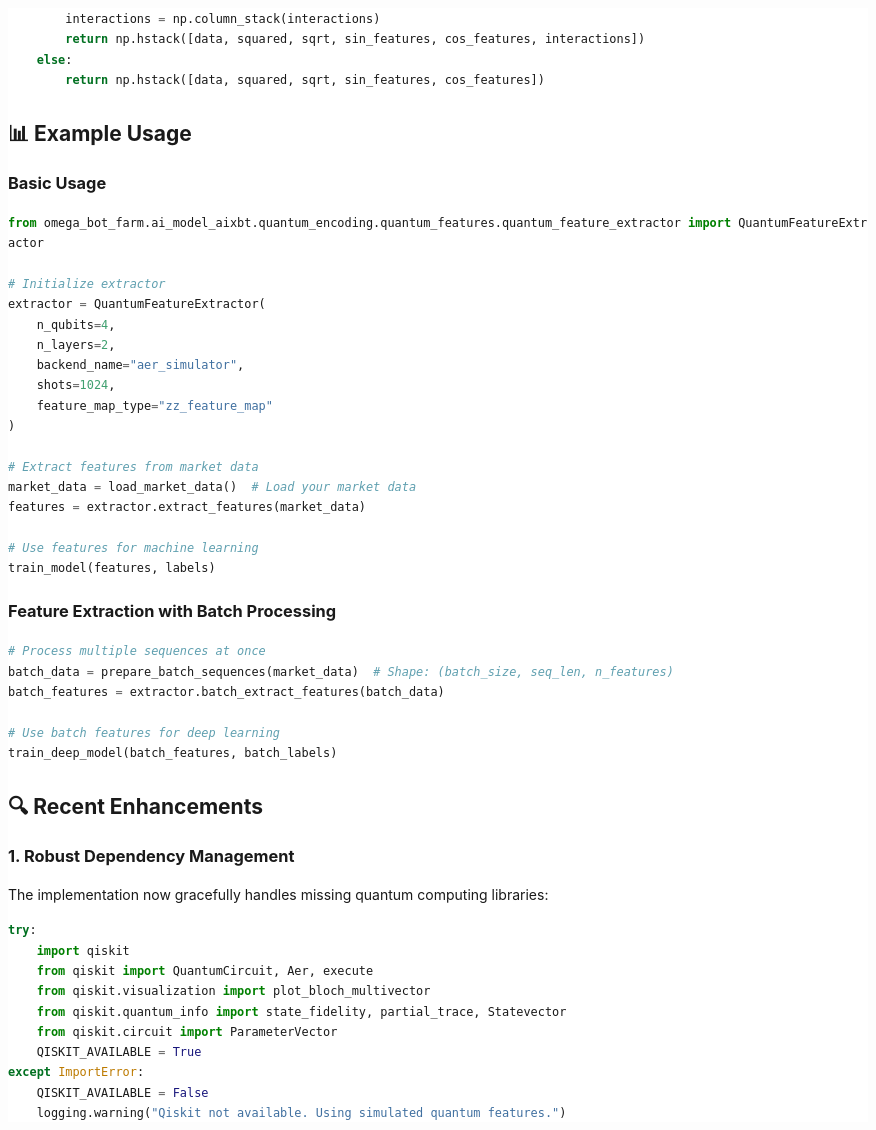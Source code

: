 ```python
        interactions = np.column_stack(interactions)
        return np.hstack([data, squared, sqrt, sin_features, cos_features, interactions])
    else:
        return np.hstack([data, squared, sqrt, sin_features, cos_features])
```

## 📊 Example Usage

### Basic Usage

```python
from omega_bot_farm.ai_model_aixbt.quantum_encoding.quantum_features.quantum_feature_extractor import QuantumFeatureExtractor

# Initialize extractor
extractor = QuantumFeatureExtractor(
    n_qubits=4,
    n_layers=2,
    backend_name="aer_simulator",
    shots=1024,
    feature_map_type="zz_feature_map"
)

# Extract features from market data
market_data = load_market_data()  # Load your market data
features = extractor.extract_features(market_data)

# Use features for machine learning
train_model(features, labels)
```

### Feature Extraction with Batch Processing

```python
# Process multiple sequences at once
batch_data = prepare_batch_sequences(market_data)  # Shape: (batch_size, seq_len, n_features)
batch_features = extractor.batch_extract_features(batch_data)

# Use batch features for deep learning
train_deep_model(batch_features, batch_labels)
```

## 🔍 Recent Enhancements

### 1. Robust Dependency Management

The implementation now gracefully handles missing quantum computing libraries:

```python
try:
    import qiskit
    from qiskit import QuantumCircuit, Aer, execute
    from qiskit.visualization import plot_bloch_multivector
    from qiskit.quantum_info import state_fidelity, partial_trace, Statevector
    from qiskit.circuit import ParameterVector
    QISKIT_AVAILABLE = True
except ImportError:
    QISKIT_AVAILABLE = False
    logging.warning("Qiskit not available. Using simulated quantum features.")
```

